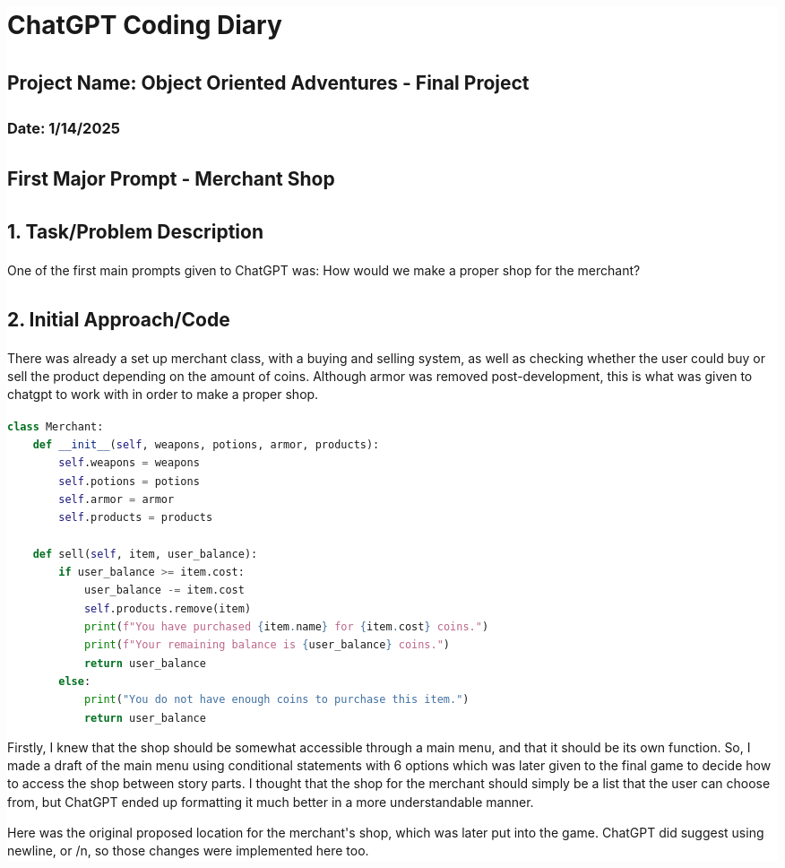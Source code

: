 # ChatGPT Coding Diary

## Project Name: Object Oriented Adventures - Final Project

### Date: 1/14/2025

## First Major Prompt - Merchant Shop

## 1. **Task/Problem Description**

One of the first main prompts given to ChatGPT was: How would we make a proper shop for the merchant?

## 2. **Initial Approach/Code**

There was already a set up merchant class, with a buying and selling system, as well as checking whether the user could buy or sell the product depending on the amount of coins. Although armor was removed post-development, this is what was given to chatgpt to work with in order to make a proper shop.

```python
class Merchant:
    def __init__(self, weapons, potions, armor, products):
        self.weapons = weapons
        self.potions = potions
        self.armor = armor
        self.products = products
    
    def sell(self, item, user_balance):
        if user_balance >= item.cost:
            user_balance -= item.cost
            self.products.remove(item)  
            print(f"You have purchased {item.name} for {item.cost} coins.")
            print(f"Your remaining balance is {user_balance} coins.")
            return user_balance
        else:
            print("You do not have enough coins to purchase this item.")
            return user_balance

```

Firstly, I knew that the shop should be somewhat accessible through a main menu, and that it should be its own function. So, I made a draft of the main menu using conditional statements with 6 options which was later given to the final game to decide how to access the shop between story parts. I thought that the shop for the merchant should simply be a list that the user can choose from, but ChatGPT ended up formatting it much better in a more understandable manner.

Here was the original proposed location for the merchant's shop, which was later put into the game. ChatGPT did suggest using newline, or /n, so those changes were implemented here too. 
